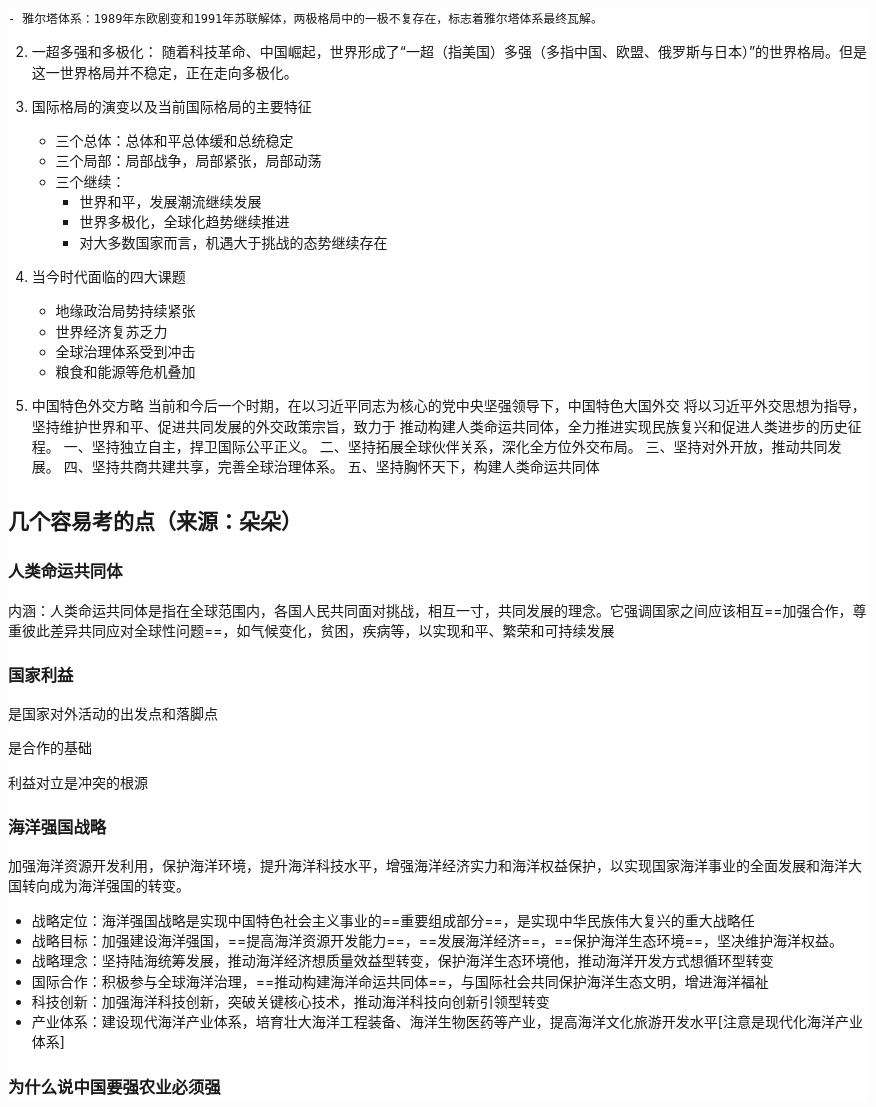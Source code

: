     - 雅尔塔体系：1989年东欧剧变和1991年苏联解体，两极格局中的一极不复存在，标志着雅尔塔体系最终瓦解。

2. 一超多强和多极化：
    随着科技革命、中国崛起，世界形成了“一超（指美国）多强（多指中国、欧盟、俄罗斯与日本）”的世界格局。但是这一世界格局并不稳定，正在走向多极化。

3. 国际格局的演变以及当前国际格局的主要特征
    - 三个总体：总体和平总体缓和总统稳定
    - 三个局部：局部战争，局部紧张，局部动荡
    - 三个继续：
        - 世界和平，发展潮流继续发展
        - 世界多极化，全球化趋势继续推进
        - 对大多数国家而言，机遇大于挑战的态势继续存在
4. 当今时代面临的四大课题
    - 地缘政治局势持续紧张
    - 世界经济复苏乏力
    - 全球治理体系受到冲击
    - 粮食和能源等危机叠加
5. 中国特色外交方略
当前和今后一个时期，在以习近平同志为核心的党中央坚强领导下，中国特色大国外交
将以习近平外交思想为指导，坚持维护世界和平、促进共同发展的外交政策宗旨，致力于
推动构建人类命运共同体，全力推进实现民族复兴和促进人类进步的历史征程。
 一、坚持独立自主，捍卫国际公平正义。
 二、坚持拓展全球伙伴关系，深化全方位外交布局。
 三、坚持对外开放，推动共同发展。
 四、坚持共商共建共享，完善全球治理体系。
 五、坚持胸怀天下，构建人类命运共同体

## 几个容易考的点（来源：朵朵）

### 人类命运共同体

内涵：人类命运共同体是指在全球范围内，各国人民共同面对挑战，相互一寸，共同发展的理念。它强调国家之间应该相互==加强合作，尊重彼此差异共同应对全球性问题==，如气候变化，贫困，疾病等，以实现和平、繁荣和可持续发展

### 国家利益

是国家对外活动的出发点和落脚点

是合作的基础

利益对立是冲突的根源

### 海洋强国战略

加强海洋资源开发利用，保护海洋环境，提升海洋科技水平，增强海洋经济实力和海洋权益保护，以实现国家海洋事业的全面发展和海洋大国转向成为海洋强国的转变。

- 战略定位：海洋强国战略是实现中国特色社会主义事业的==重要组成部分==，是实现中华民族伟大复兴的重大战略任
- 战略目标：加强建设海洋强国，==提高海洋资源开发能力==，==发展海洋经济==，==保护海洋生态环境==，坚决维护海洋权益。
- 战略理念：坚持陆海统筹发展，推动海洋经济想质量效益型转变，保护海洋生态环境他，推动海洋开发方式想循环型转变
- 国际合作：积极参与全球海洋治理，==推动构建海洋命运共同体==，与国际社会共同保护海洋生态文明，增进海洋福祉
- 科技创新：加强海洋科技创新，突破关键核心技术，推动海洋科技向创新引领型转变
- 产业体系：建设现代海洋产业体系，培育壮大海洋工程装备、海洋生物医药等产业，提高海洋文化旅游开发水平[注意是现代化海洋产业体系]

### 为什么说中国要强农业必须强
